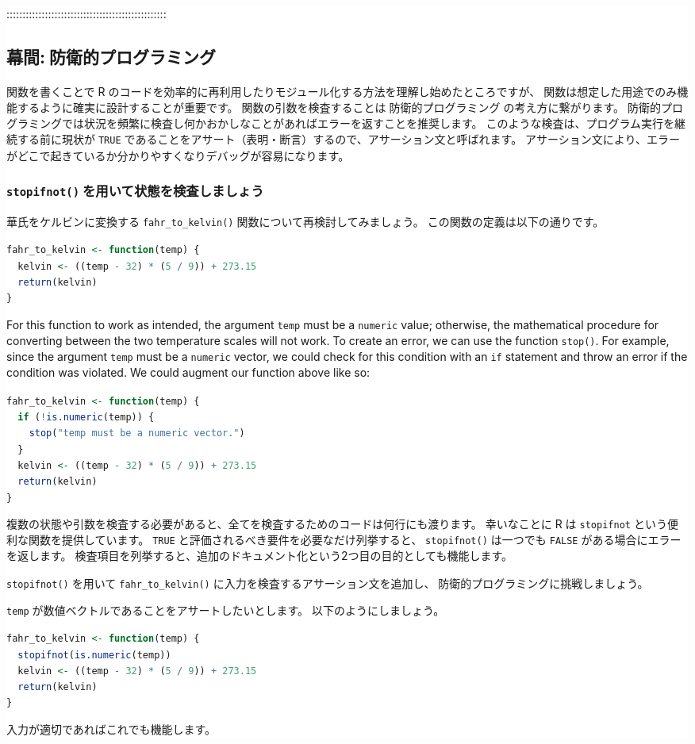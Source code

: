 ::::::::::::::::::::::::::::::::::::::::::::::::::

## 幕間: 防衛的プログラミング

関数を書くことで R のコードを効率的に再利用したりモジュール化する方法を理解し始めたところですが、 関数は想定した用途でのみ機能するように確実に設計することが重要です。 関数の引数を検査することは 防衛的プログラミング の考え方に繋がります。
防衛的プログラミングでは状況を頻繁に検査し何かおかしなことがあればエラーを返すことを推奨します。 このような検査は、プログラム実行を継続する前に現状が `TRUE` であることをアサート（表明・断言）するので、アサーション文と呼ばれます。
アサーション文により、エラーがどこで起きているか分かりやすくなりデバッグが容易になります。

### `stopifnot()` を用いて状態を検査しましょう

華氏をケルビンに変換する `fahr_to_kelvin()` 関数について再検討してみましょう。 この関数の定義は以下の通りです。


``` r
fahr_to_kelvin <- function(temp) {
  kelvin <- ((temp - 32) * (5 / 9)) + 273.15
  return(kelvin)
}
```

For this function to work as intended, the argument `temp` must be a `numeric`
value; otherwise, the mathematical procedure for converting between the two
temperature scales will not work. To create an error, we can use the function
`stop()`. For example, since the argument `temp` must be a `numeric` vector, we
could check for this condition with an `if` statement and throw an error if the
condition was violated. We could augment our function above like so:


``` r
fahr_to_kelvin <- function(temp) {
  if (!is.numeric(temp)) {
    stop("temp must be a numeric vector.")
  }
  kelvin <- ((temp - 32) * (5 / 9)) + 273.15
  return(kelvin)
}
```

複数の状態や引数を検査する必要があると、全てを検査するためのコードは何行にも渡ります。 幸いなことに R は `stopifnot` という便利な関数を提供しています。 `TRUE` と評価されるべき要件を必要なだけ列挙すると、 `stopifnot()` は一つでも `FALSE` がある場合にエラーを返します。 検査項目を列挙すると、追加のドキュメント化という2つ目の目的としても機能します。

`stopifnot()` を用いて `fahr_to_kelvin()` に入力を検査するアサーション文を追加し、 防衛的プログラミングに挑戦しましょう。

`temp` が数値ベクトルであることをアサートしたいとします。 以下のようにしましょう。


``` r
fahr_to_kelvin <- function(temp) {
  stopifnot(is.numeric(temp))
  kelvin <- ((temp - 32) * (5 / 9)) + 273.15
  return(kelvin)
}
```

入力が適切であればこれでも機能します。
